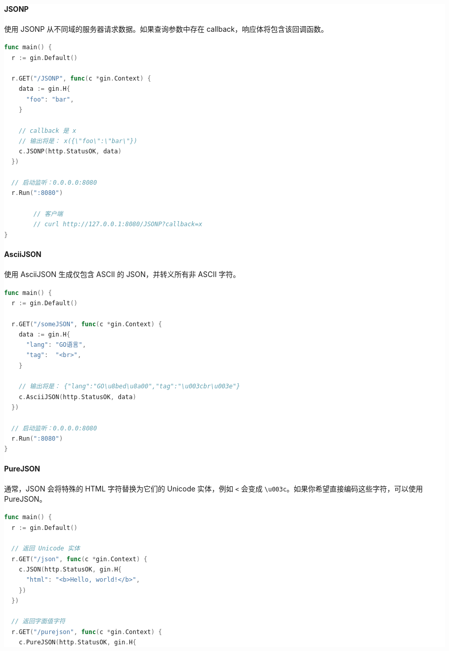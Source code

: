 #### JSONP

使用 JSONP 从不同域的服务器请求数据。如果查询参数中存在 callback，响应体将包含该回调函数。

```go
func main() {
  r := gin.Default()

  r.GET("/JSONP", func(c *gin.Context) {
    data := gin.H{
      "foo": "bar",
    }

    // callback 是 x
    // 输出将是： x({\"foo\":\"bar\"})
    c.JSONP(http.StatusOK, data)
  })

  // 启动监听：0.0.0.0:8080
  r.Run(":8080")

        // 客户端
        // curl http://127.0.0.1:8080/JSONP?callback=x
}
```

#### AsciiJSON

使用 AsciiJSON 生成仅包含 ASCII 的 JSON，并转义所有非 ASCII 字符。

```go
func main() {
  r := gin.Default()

  r.GET("/someJSON", func(c *gin.Context) {
    data := gin.H{
      "lang": "GO语言",
      "tag":  "<br>",
    }

    // 输出将是： {"lang":"GO\u8bed\u8a00","tag":"\u003cbr\u003e"}
    c.AsciiJSON(http.StatusOK, data)
  })

  // 启动监听：0.0.0.0:8080
  r.Run(":8080")
}
```

#### PureJSON

通常，JSON 会将特殊的 HTML 字符替换为它们的 Unicode 实体，例如 `<` 会变成 `\u003c`。如果你希望直接编码这些字符，可以使用 PureJSON。

```go
func main() {
  r := gin.Default()

  // 返回 Unicode 实体
  r.GET("/json", func(c *gin.Context) {
    c.JSON(http.StatusOK, gin.H{
      "html": "<b>Hello, world!</b>",
    })
  })

  // 返回字面值字符
  r.GET("/purejson", func(c *gin.Context) {
    c.PureJSON(http.StatusOK, gin.H{
```